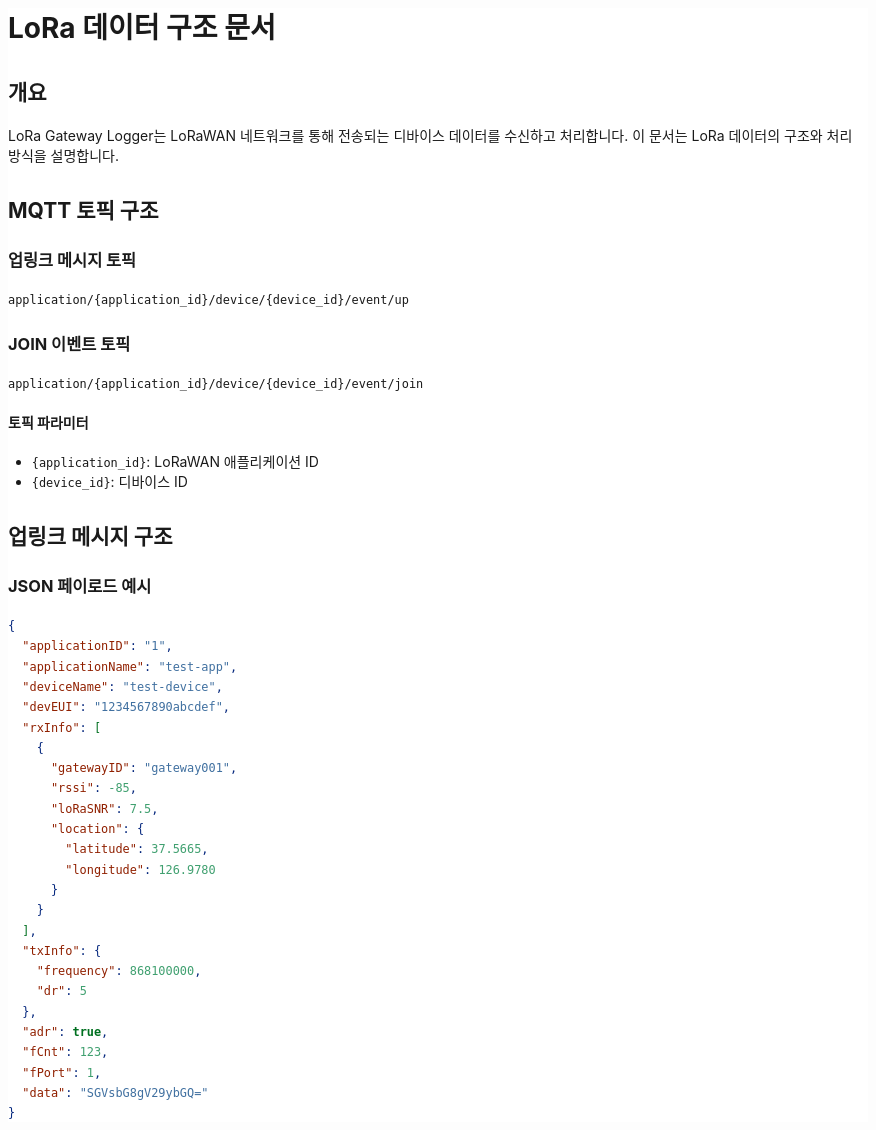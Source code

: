 # LoRa 데이터 구조 문서

## 개요

LoRa Gateway Logger는 LoRaWAN 네트워크를 통해 전송되는 디바이스 데이터를 수신하고 처리합니다. 이 문서는 LoRa 데이터의 구조와 처리 방식을 설명합니다.

## MQTT 토픽 구조

### 업링크 메시지 토픽
```
application/{application_id}/device/{device_id}/event/up
```

### JOIN 이벤트 토픽
```
application/{application_id}/device/{device_id}/event/join
```

#### 토픽 파라미터
- `{application_id}`: LoRaWAN 애플리케이션 ID
- `{device_id}`: 디바이스 ID

## 업링크 메시지 구조

### JSON 페이로드 예시

```json
{
  "applicationID": "1",
  "applicationName": "test-app",
  "deviceName": "test-device",
  "devEUI": "1234567890abcdef",
  "rxInfo": [
    {
      "gatewayID": "gateway001",
      "rssi": -85,
      "loRaSNR": 7.5,
      "location": {
        "latitude": 37.5665,
        "longitude": 126.9780
      }
    }
  ],
  "txInfo": {
    "frequency": 868100000,
    "dr": 5
  },
  "adr": true,
  "fCnt": 123,
  "fPort": 1,
  "data": "SGVsbG8gV29ybGQ="
}
```
